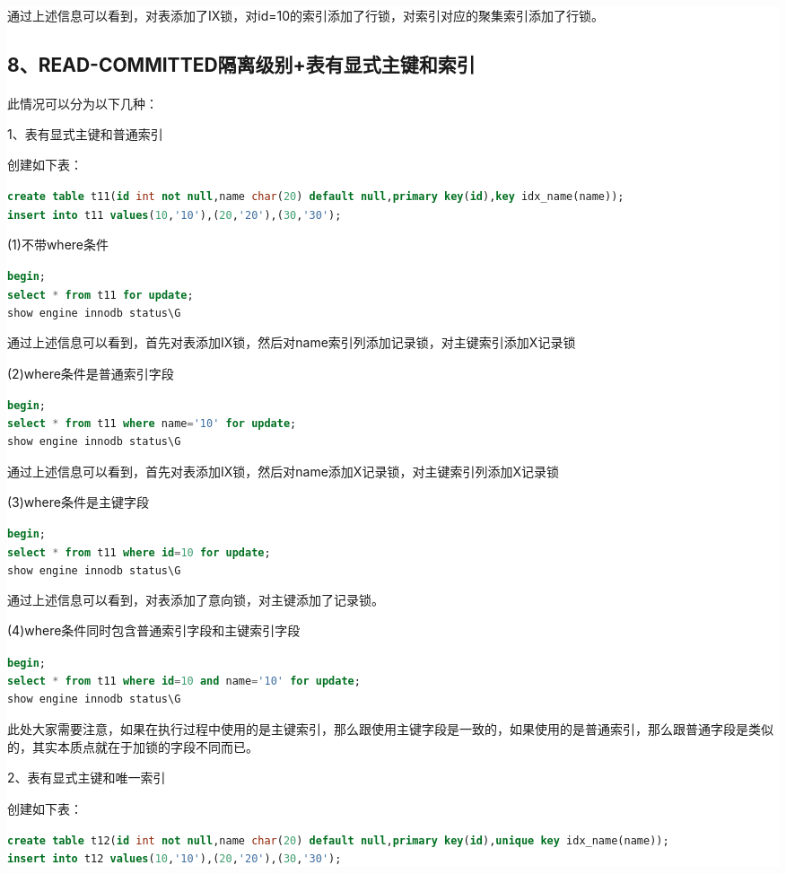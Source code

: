 通过上述信息可以看到，对表添加了IX锁，对id=10的索引添加了行锁，对索引对应的聚集索引添加了行锁。

## 8、READ-COMMITTED隔离级别+表有显式主键和索引

此情况可以分为以下几种：

1、表有显式主键和普通索引

创建如下表：

```sql
create table t11(id int not null,name char(20) default null,primary key(id),key idx_name(name));
insert into t11 values(10,'10'),(20,'20'),(30,'30');
```

(1)不带where条件

```sql
begin;
select * from t11 for update;
show engine innodb status\G
```

通过上述信息可以看到，首先对表添加IX锁，然后对name索引列添加记录锁，对主键索引添加X记录锁

(2)where条件是普通索引字段

```sql
begin;
select * from t11 where name='10' for update;
show engine innodb status\G
```

通过上述信息可以看到，首先对表添加IX锁，然后对name添加X记录锁，对主键索引列添加X记录锁

(3)where条件是主键字段

```sql
begin;
select * from t11 where id=10 for update;
show engine innodb status\G
```

通过上述信息可以看到，对表添加了意向锁，对主键添加了记录锁。

(4)where条件同时包含普通索引字段和主键索引字段

```sql
begin;
select * from t11 where id=10 and name='10' for update;
show engine innodb status\G
```

此处大家需要注意，如果在执行过程中使用的是主键索引，那么跟使用主键字段是一致的，如果使用的是普通索引，那么跟普通字段是类似的，其实本质点就在于加锁的字段不同而已。

2、表有显式主键和唯一索引

创建如下表：

```sql
create table t12(id int not null,name char(20) default null,primary key(id),unique key idx_name(name));
insert into t12 values(10,'10'),(20,'20'),(30,'30');
```
